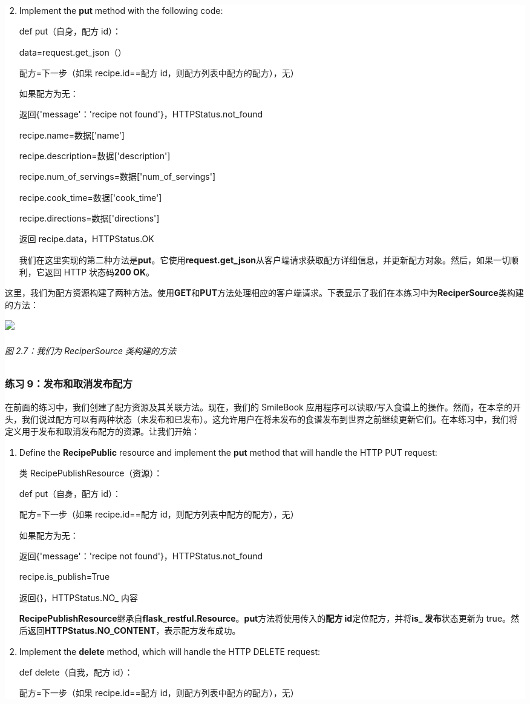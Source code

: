 2.  Implement the **put** method with the following code:

    def put（自身，配方 id）：

    data=request.get_json（）

    配方=下一步（如果 recipe.id==配方 id，则配方列表中配方的配方），无）

    如果配方为无：

    返回{'message'：'recipe not found'}，HTTPStatus.not_found

    recipe.name=数据['name']

    recipe.description=数据['description']

    recipe.num_of_servings=数据['num_of_servings']

    recipe.cook_time=数据['cook_time']

    recipe.directions=数据['directions']

    返回 recipe.data，HTTPStatus.OK

    我们在这里实现的第二种方法是**put**。它使用**request.get_json**从客户端请求获取配方详细信息，并更新配方对象。然后，如果一切顺利，它返回 HTTP 状态码**200 OK**。

这里，我们为配方资源构建了两种方法。使用**GET**和**PUT**方法处理相应的客户端请求。下表显示了我们在本练习中为**ReciperSource**类构建的方法：

![](../images/00020.jpeg)

###### 图 2.7：我们为 ReciperSource 类构建的方法

### 练习 9：发布和取消发布配方

在前面的练习中，我们创建了配方资源及其关联方法。现在，我们的 SmileBook 应用程序可以读取/写入食谱上的操作。然而，在本章的开头，我们说过配方可以有两种状态（未发布和已发布）。这允许用户在将未发布的食谱发布到世界之前继续更新它们。在本练习中，我们将定义用于发布和取消发布配方的资源。让我们开始：

1.  Define the **RecipePublic** resource and implement the **put** method that will handle the HTTP PUT request:

    类 RecipePublishResource（资源）：

    def put（自身，配方 id）：

    配方=下一步（如果 recipe.id==配方 id，则配方列表中配方的配方），无）

    如果配方为无：

    返回{'message'：'recipe not found'}，HTTPStatus.not_found

    recipe.is_publish=True

    返回{}，HTTPStatus.NO_ 内容

    **RecipePublishResource**继承自**flask_restful.Resource**。**put**方法将使用传入的**配方 id**定位配方，并将**is_ 发布**状态更新为 true。然后返回**HTTPStatus.NO_CONTENT**，表示配方发布成功。

2.  Implement the **delete** method, which will handle the HTTP DELETE request:

    def delete（自我，配方 id）：

    配方=下一步（如果 recipe.id==配方 id，则配方列表中配方的配方），无）

